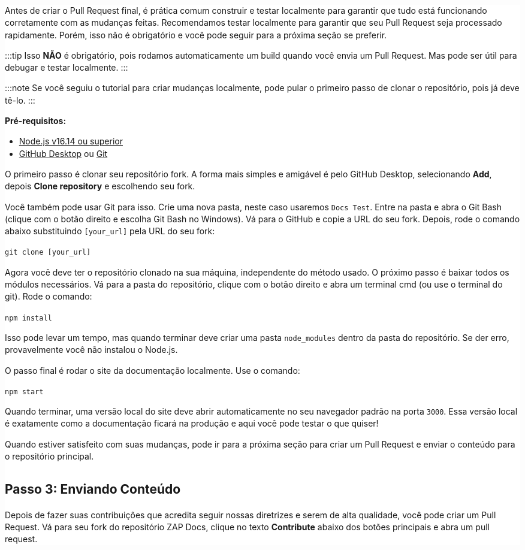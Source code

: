 Antes de criar o Pull Request final, é prática comum construir e testar localmente para garantir que tudo está funcionando corretamente com as mudanças feitas. Recomendamos testar localmente para garantir que seu Pull Request seja processado rapidamente. Porém, isso não é obrigatório e você pode seguir para a próxima seção se preferir.

:::tip
Isso **NÃO** é obrigatório, pois rodamos automaticamente um build quando você envia um Pull Request. Mas pode ser útil para debugar e testar localmente.
:::

:::note
Se você seguiu o tutorial para criar mudanças localmente, pode pular o primeiro passo de clonar o repositório, pois já deve tê-lo.
:::

**Pré-requisitos:**
- [Node.js v16.14 ou superior](https://nodejs.org/en)
- [GitHub Desktop](https://desktop.github.com/) ou [Git](https://git-scm.com/)

O primeiro passo é clonar seu repositório fork. A forma mais simples e amigável é pelo GitHub Desktop, selecionando **Add**, depois **Clone repository** e escolhendo seu fork.

Você também pode usar Git para isso. Crie uma nova pasta, neste caso usaremos `Docs Test`. Entre na pasta e abra o Git Bash (clique com o botão direito e escolha Git Bash no Windows). Vá para o GitHub e copie a URL do seu fork. Depois, rode o comando abaixo substituindo `[your_url]` pela URL do seu fork:
```
git clone [your_url]
```

Agora você deve ter o repositório clonado na sua máquina, independente do método usado. O próximo passo é baixar todos os módulos necessários. Vá para a pasta do repositório, clique com o botão direito e abra um terminal cmd (ou use o terminal do git). Rode o comando:
```
npm install
```

Isso pode levar um tempo, mas quando terminar deve criar uma pasta `node_modules` dentro da pasta do repositório. Se der erro, provavelmente você não instalou o Node.js.

O passo final é rodar o site da documentação localmente. Use o comando:
```
npm start
```

Quando terminar, uma versão local do site deve abrir automaticamente no seu navegador padrão na porta `3000`. Essa versão local é exatamente como a documentação ficará na produção e aqui você pode testar o que quiser!

Quando estiver satisfeito com suas mudanças, pode ir para a próxima seção para criar um Pull Request e enviar o conteúdo para o repositório principal.

## Passo 3: Enviando Conteúdo

Depois de fazer suas contribuições que acredita seguir nossas diretrizes e serem de alta qualidade, você pode criar um Pull Request. Vá para seu fork do repositório ZAP Docs, clique no texto **Contribute** abaixo dos botões principais e abra um pull request.
